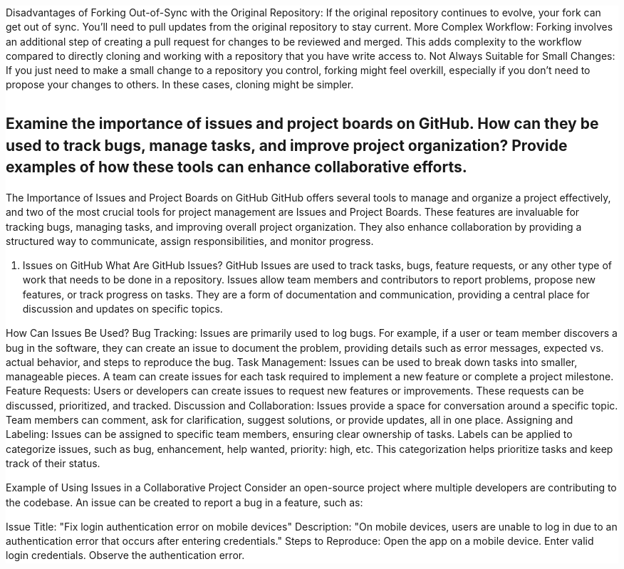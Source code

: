 Disadvantages of Forking
    Out-of-Sync with the Original Repository: If the original repository continues to evolve, your fork can get out of sync. You’ll need to pull updates from the original repository to stay current.
    More Complex Workflow: Forking involves an additional step of creating a pull request for changes to be reviewed and merged. This adds complexity to the workflow compared to directly cloning and working with a repository that you have write access to.
    Not Always Suitable for Small Changes: If you just need to make a small change to a repository you control, forking might feel overkill, especially if you don’t need to propose your changes to others. In these cases, cloning might be simpler.

## Examine the importance of issues and project boards on GitHub. How can they be used to track bugs, manage tasks, and improve project organization? Provide examples of how these tools can enhance collaborative efforts.
The Importance of Issues and Project Boards on GitHub
GitHub offers several tools to manage and organize a project effectively, and two of the most crucial tools for project management are Issues and Project Boards. These features are invaluable for tracking bugs, managing tasks, and improving overall project organization. They also enhance collaboration by providing a structured way to communicate, assign responsibilities, and monitor progress.

1. Issues on GitHub
What Are GitHub Issues?
GitHub Issues are used to track tasks, bugs, feature requests, or any other type of work that needs to be done in a repository. Issues allow team members and contributors to report problems, propose new features, or track progress on tasks. They are a form of documentation and communication, providing a central place for discussion and updates on specific topics.

How Can Issues Be Used?
Bug Tracking: Issues are primarily used to log bugs. For example, if a user or team member discovers a bug in the software, they can create an issue to document the problem, providing details such as error messages, expected vs. actual behavior, and steps to reproduce the bug.
  Task Management: Issues can be used to break down tasks into smaller, manageable pieces. A team can create issues for each task required to implement a new feature or complete a project milestone.
  Feature Requests: Users or developers can create issues to request new features or improvements. These requests can be discussed, prioritized, and tracked.
  Discussion and Collaboration: Issues provide a space for conversation around a specific topic. Team members can comment, ask for clarification, suggest solutions, or provide updates, all in one place.
  Assigning and Labeling: Issues can be assigned to specific team members, ensuring clear ownership of tasks. Labels can be applied to categorize issues, such as bug, enhancement, help wanted, priority: high, etc. This categorization helps prioritize tasks and keep       track of their status.

Example of Using Issues in a Collaborative Project
Consider an open-source project where multiple developers are contributing to the codebase. An issue can be created to report a bug in a feature, such as:

Issue Title: "Fix login authentication error on mobile devices" Description: "On mobile devices, users are unable to log in due to an authentication error that occurs after entering credentials." Steps to Reproduce:
    Open the app on a mobile device.
    Enter valid login credentials.
    Observe the authentication error.
